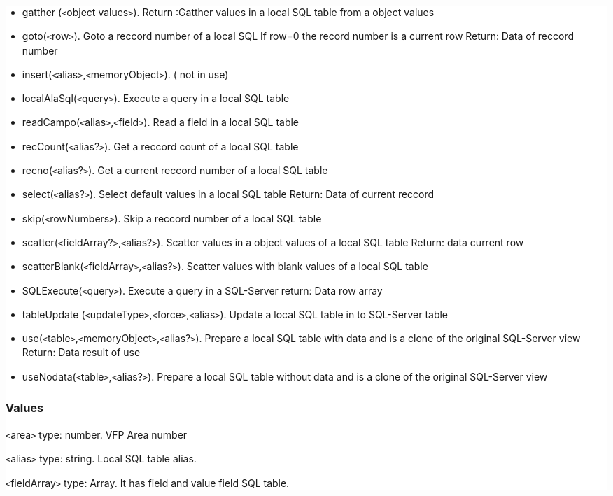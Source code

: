 - gatther (`<`object values`>`).
  Return :Gatther values in a local SQL table from a object values

- goto(`<`row`>`).
  Goto a reccord number of a local SQL 
  If row=0 the record number is a current row
  Return: Data of reccord number

- insert(`<`alias`>`,`<`memoryObject`>`). ( not in use)

- localAlaSql(`<`query`>`). 
  Execute a query in a local SQL table

- readCampo(`<`alias`>`,`<`field`>`).
  Read a field in a local SQL table

- recCount(`<`alias?`>`).
  Get a reccord count of a local SQL table

- recno(`<`alias?`>`).
  Get a current reccord number of a local SQL table

- select(`<`alias?`>`).
  Select default values in a local SQL table
  Return: Data of current reccord


- skip(`<`rowNumbers`>`).
  Skip a reccord number of a local SQL table

- scatter(`<`fieldArray?`>`,`<`alias?`>`).
  Scatter values in a object values of a local SQL table 
  Return: data current row 


- scatterBlank(`<`fieldArray`>`,`<`alias?`>`).
  Scatter values with blank values of a local SQL table

- SQLExecute(`<`query`>`).
  Execute a query in a SQL-Server
  return: Data row array 

- tableUpdate (`<`updateType`>`,`<`force`>`,`<`alias`>`).
  Update a local SQL table in to SQL-Server table

- use(`<`table`>`,`<`memoryObject`>`,`<`alias?`>`).
   Prepare a local SQL table with data and is a clone of the original SQL-Server view
   Return: Data result of use

- useNodata(`<`table`>`,`<`alias?`>`).
   Prepare a local SQL table without data and is a clone of the original SQL-Server view 

### Values
 `<`area`>` type: number. VFP Area number

 `<`alias`>` type: string. Local SQL table alias.

 `<`fieldArray`>` type: Array. It has field and value field SQL table.
